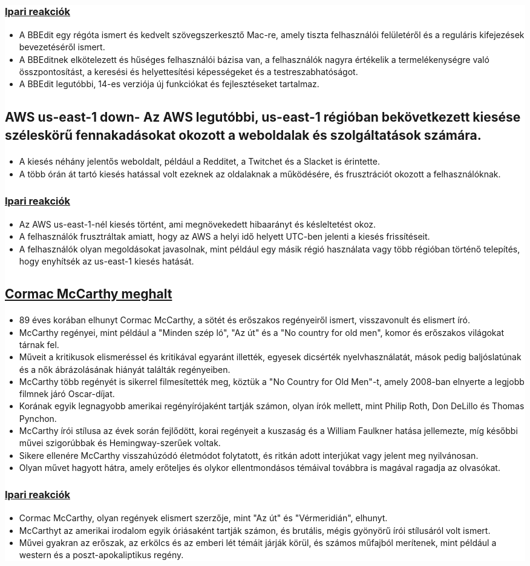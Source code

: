 ### [Ipari reakciók](http://news.ycombinator.com/item?id=36303371)

- A BBEdit egy régóta ismert és kedvelt szövegszerkesztő Mac-re, amely tiszta felhasználói felületéről és a reguláris kifejezések bevezetéséről ismert.
- A BBEditnek elkötelezett és hűséges felhasználói bázisa van, a felhasználók nagyra értékelik a termelékenységre való összpontosítást, a keresési és helyettesítési képességeket és a testreszabhatóságot.
- A BBEdit legutóbbi, 14-es verziója új funkciókat és fejlesztéseket tartalmaz.

## AWS us-east-1 down- Az AWS legutóbbi, us-east-1 régióban bekövetkezett kiesése széleskörű fennakadásokat okozott a weboldalak és szolgáltatások számára.

- A kiesés néhány jelentős weboldalt, például a Redditet, a Twitchet és a Slacket is érintette.
- A több órán át tartó kiesés hatással volt ezeknek az oldalaknak a működésére, és frusztrációt okozott a felhasználóknak.

### [Ipari reakciók](http://news.ycombinator.com/item?id=36315300)

- Az AWS us-east-1-nél kiesés történt, ami megnövekedett hibaarányt és késleltetést okoz.
- A felhasználók frusztráltak amiatt, hogy az AWS a helyi idő helyett UTC-ben jelenti a kiesés frissítéseit.
- A felhasználók olyan megoldásokat javasolnak, mint például egy másik régió használata vagy több régióban történő telepítés, hogy enyhítsék az us-east-1 kiesés hatását.

## [Cormac McCarthy meghalt](https://www.nytimes.com/2023/06/13/books/cormac-mccarthy-dead.html)

- 89 éves korában elhunyt Cormac McCarthy, a sötét és erőszakos regényeiről ismert, visszavonult és elismert író.
- McCarthy regényei, mint például a "Minden szép ló", "Az út" és a "No country for old men", komor és erőszakos világokat tárnak fel.
- Műveit a kritikusok elismeréssel és kritikával egyaránt illették, egyesek dicsérték nyelvhasználatát, mások pedig baljóslatúnak és a nők ábrázolásának hiányát találták regényeiben.
- McCarthy több regényét is sikerrel filmesítették meg, köztük a "No Country for Old Men"-t, amely 2008-ban elnyerte a legjobb filmnek járó Oscar-díjat.
- Korának egyik legnagyobb amerikai regényírójaként tartják számon, olyan írók mellett, mint Philip Roth, Don DeLillo és Thomas Pynchon.
- McCarthy írói stílusa az évek során fejlődött, korai regényeit a kuszaság és a William Faulkner hatása jellemezte, míg későbbi művei szigorúbbak és Hemingway-szerűek voltak.
- Sikere ellenére McCarthy visszahúzódó életmódot folytatott, és ritkán adott interjúkat vagy jelent meg nyilvánosan.
- Olyan művet hagyott hátra, amely erőteljes és olykor ellentmondásos témáival továbbra is magával ragadja az olvasókat.

### [Ipari reakciók](http://news.ycombinator.com/item?id=36316079)

- Cormac McCarthy, olyan regények elismert szerzője, mint "Az út" és "Vérmeridián", elhunyt.
- McCarthyt az amerikai irodalom egyik óriásaként tartják számon, és brutális, mégis gyönyörű írói stílusáról volt ismert.
- Művei gyakran az erőszak, az erkölcs és az emberi lét témáit járják körül, és számos műfajból merítenek, mint például a western és a poszt-apokaliptikus regény.
